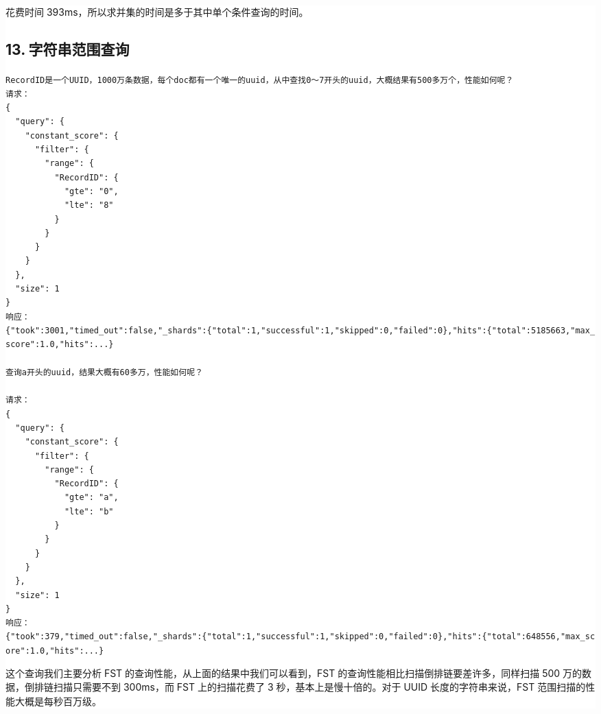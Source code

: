 花费时间 393ms，所以求并集的时间是多于其中单个条件查询的时间。

## 13. 字符串范围查询

```
RecordID是一个UUID，1000万条数据，每个doc都有一个唯一的uuid，从中查找0～7开头的uuid，大概结果有500多万个，性能如何呢？
请求：
{
  "query": {
    "constant_score": {
      "filter": {
        "range": {
          "RecordID": {
            "gte": "0",
            "lte": "8"
          }
        }
      }
    }
  },
  "size": 1
}
响应：
{"took":3001,"timed_out":false,"_shards":{"total":1,"successful":1,"skipped":0,"failed":0},"hits":{"total":5185663,"max_score":1.0,"hits":...}

查询a开头的uuid，结果大概有60多万，性能如何呢？

请求：
{
  "query": {
    "constant_score": {
      "filter": {
        "range": {
          "RecordID": {
            "gte": "a",
            "lte": "b"
          }
        }
      }
    }
  },
  "size": 1
}
响应：
{"took":379,"timed_out":false,"_shards":{"total":1,"successful":1,"skipped":0,"failed":0},"hits":{"total":648556,"max_score":1.0,"hits":...}
```

这个查询我们主要分析 FST 的查询性能，从上面的结果中我们可以看到，FST 的查询性能相比扫描倒排链要差许多，同样扫描 500 万的数据，倒排链扫描只需要不到 300ms，而 FST 上的扫描花费了 3 秒，基本上是慢十倍的。对于 UUID 长度的字符串来说，FST 范围扫描的性能大概是每秒百万级。
